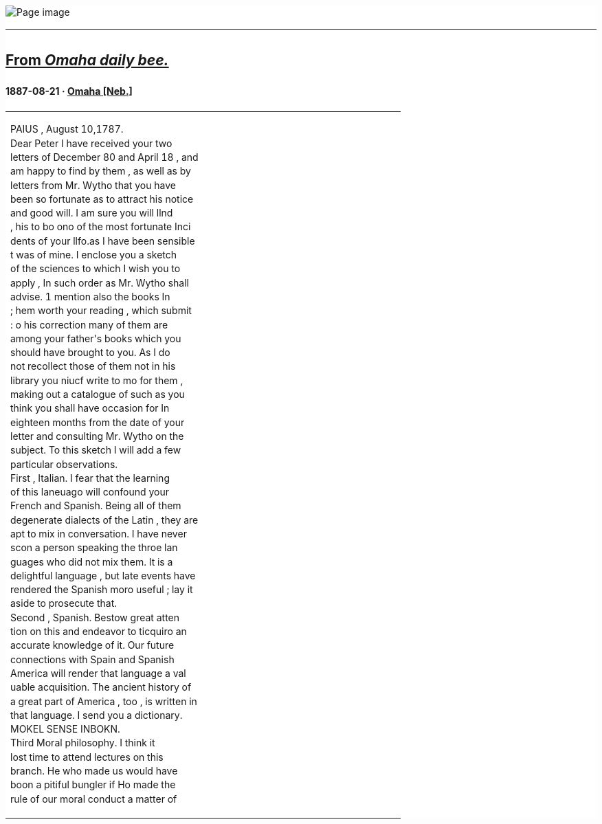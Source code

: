 <img alt="Page image" src="https://tile.loc.gov/image-services/iiif/service:ndnp:in:batch_in_indianapolisolympians_ver02:data:sn82015679:00271745710:1887082001:0447/pct:35.0595323483001,3.7587687153177676,29.651412996700618,93.53994346141765/!600,600/0/default.jpg"/>
</td>
</tr></table>

---

## [From _Omaha daily bee._](https://www.loc.gov/resource/sn99021999/1887-08-21/ed-1/?sp=10)

#### 1887-08-21 &middot; [Omaha [Neb.]](http://dbpedia.org/resource/Omaha%2C_Nebraska)

<table style="width: 100%;"><tr><td style="width: 50%">

  
PAIUS , August 10,1787.  
Dear Peter I have received your two  
letters of December 80 and April 18 , and  
am happy to find by them , as well as by  
letters from Mr. Wytho that you have  
been so fortunate as to attract his notice  
and good will. I am sure you will llnd  
, his to bo ono of the most fortunate Inci­  
dents of your llfo.as I have been sensible  
t was of mine. I enclose you a sketch  
of the sciences to which I wish you to  
apply , In such order as Mr. Wytho shall  
advise. 1 mention also the books In  
; hem worth your reading , which submit  
: o his correction many of them are  
among your father&#x27;s books which you  
should have brought to you. As I do  
not recollect those of them not in his  
library you niucf write to mo for them ,  
making out a catalogue of such as you  
think you shall have occasion for In  
eighteen months from the date of your  
letter and consulting Mr. Wytho on the  
subject. To this sketch I will add a few  
particular observations.  
First , Italian. I fear that the learning  
of this laneuago will confound your  
French and Spanish. Being all of them  
degenerate dialects of the Latin , they are  
apt to mix in conversation. I have never  
scon a person speaking the throe lan­  
guages who did not mix them. It is a  
delightful language , but late events have  
rendered the Spanish moro useful ; lay it  
aside to prosecute that.  
Second , Spanish. Bestow great atten­  
tion on this and endeavor to ticquiro an  
accurate knowledge of it. Our future  
connections with Spain and Spanish  
America will render that language a val­  
uable acquisition. The ancient history of  
a great part of America , too , is written in  
that language. I send you a dictionary.  
MOKEL SENSE INBOKN.  
Third Moral philosophy. I think it  
lost time to attend lectures on this  
branch. He who made us would have  
boon a pitiful bungler if Ho made the  
rule of our moral conduct a matter of  